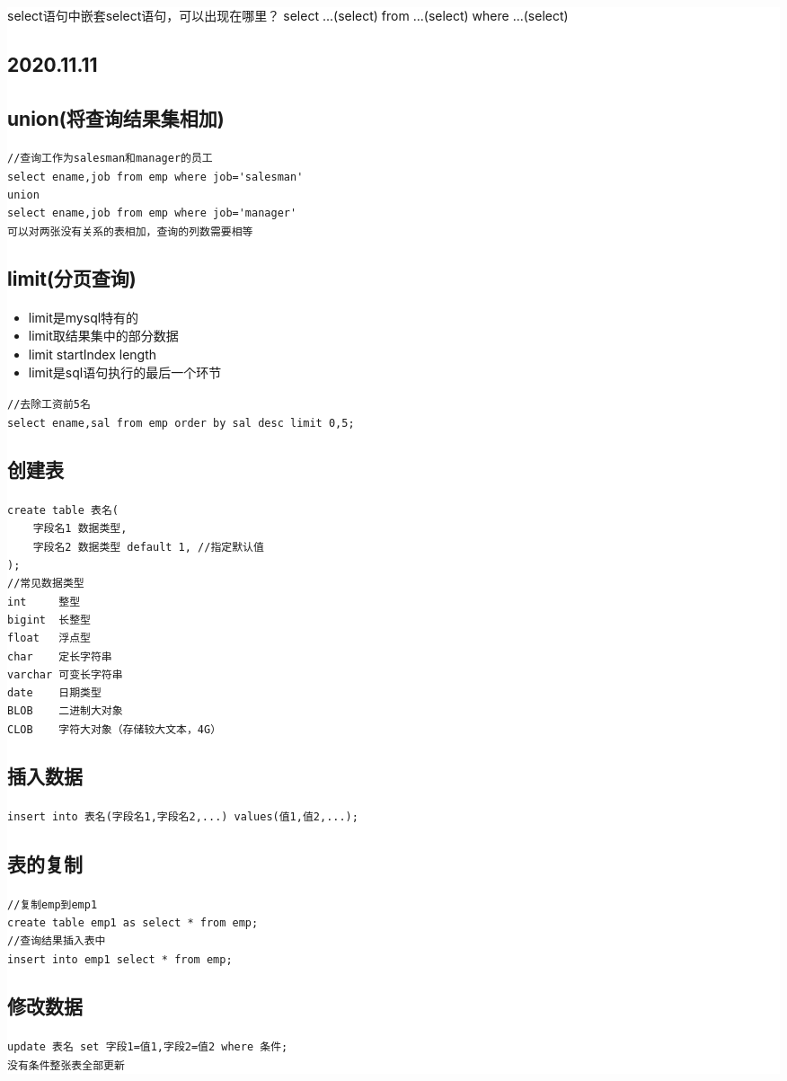 select语句中嵌套select语句，可以出现在哪里？
select 
	...(select)
from 
	...(select)
where
	...(select)

## 2020.11.11
## union(将查询结果集相加)
```
//查询工作为salesman和manager的员工
select ename,job from emp where job='salesman'
union
select ename,job from emp where job='manager'
可以对两张没有关系的表相加，查询的列数需要相等
```
## limit(分页查询)
+ limit是mysql特有的
+ limit取结果集中的部分数据
+ limit startIndex length
+ limit是sql语句执行的最后一个环节
```
//去除工资前5名
select ename,sal from emp order by sal desc limit 0,5;
```
## 创建表
```
create table 表名(
	字段名1 数据类型,
	字段名2 数据类型 default 1, //指定默认值
);
//常见数据类型
int		整型
bigint	长整型
float	浮点型
char 	定长字符串
varchar 可变长字符串
date	日期类型
BLOB	二进制大对象
CLOB	字符大对象（存储较大文本，4G）
```
## 插入数据
```
insert into 表名(字段名1,字段名2,...) values(值1,值2,...);
```
## 表的复制
```
//复制emp到emp1
create table emp1 as select * from emp;
//查询结果插入表中
insert into emp1 select * from emp;
```
## 修改数据
```
update 表名 set 字段1=值1,字段2=值2 where 条件;
没有条件整张表全部更新
```